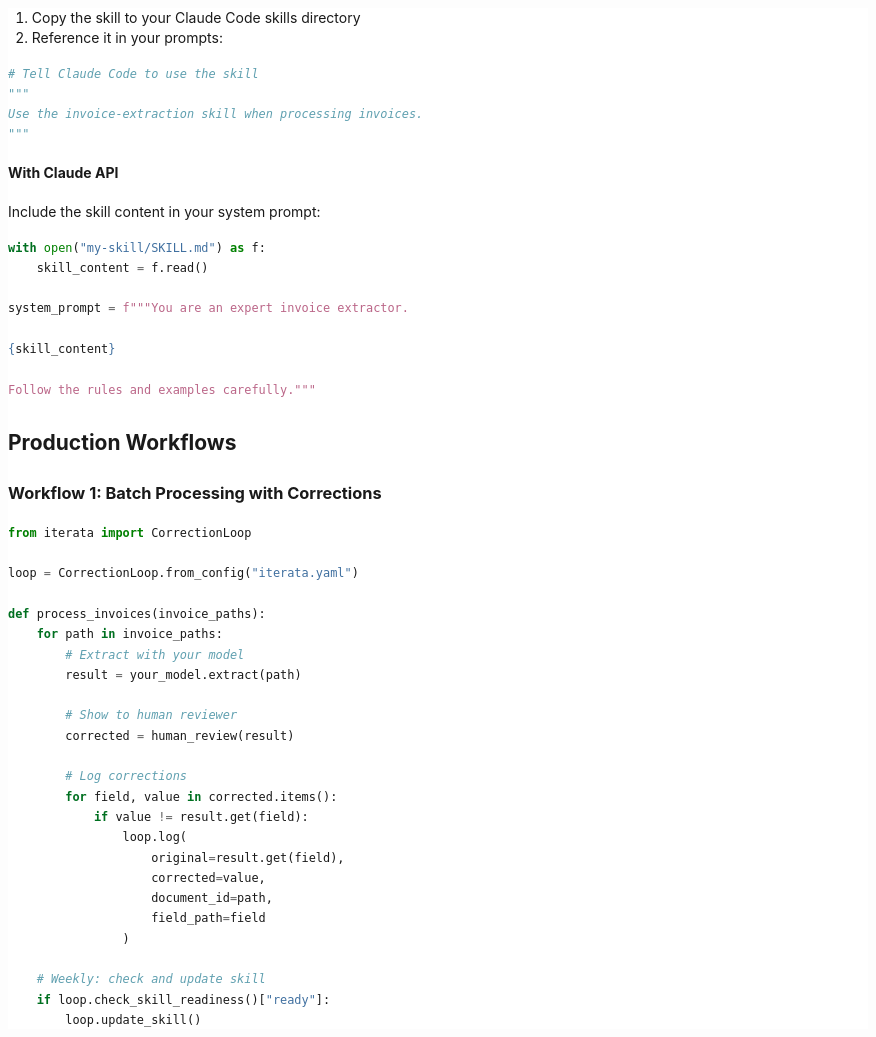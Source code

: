 1. Copy the skill to your Claude Code skills directory
2. Reference it in your prompts:

```python
# Tell Claude Code to use the skill
"""
Use the invoice-extraction skill when processing invoices.
"""
```

#### With Claude API

Include the skill content in your system prompt:

```python
with open("my-skill/SKILL.md") as f:
    skill_content = f.read()

system_prompt = f"""You are an expert invoice extractor.

{skill_content}

Follow the rules and examples carefully."""
```

## Production Workflows

### Workflow 1: Batch Processing with Corrections

```python
from iterata import CorrectionLoop

loop = CorrectionLoop.from_config("iterata.yaml")

def process_invoices(invoice_paths):
    for path in invoice_paths:
        # Extract with your model
        result = your_model.extract(path)

        # Show to human reviewer
        corrected = human_review(result)

        # Log corrections
        for field, value in corrected.items():
            if value != result.get(field):
                loop.log(
                    original=result.get(field),
                    corrected=value,
                    document_id=path,
                    field_path=field
                )

    # Weekly: check and update skill
    if loop.check_skill_readiness()["ready"]:
        loop.update_skill()
```
